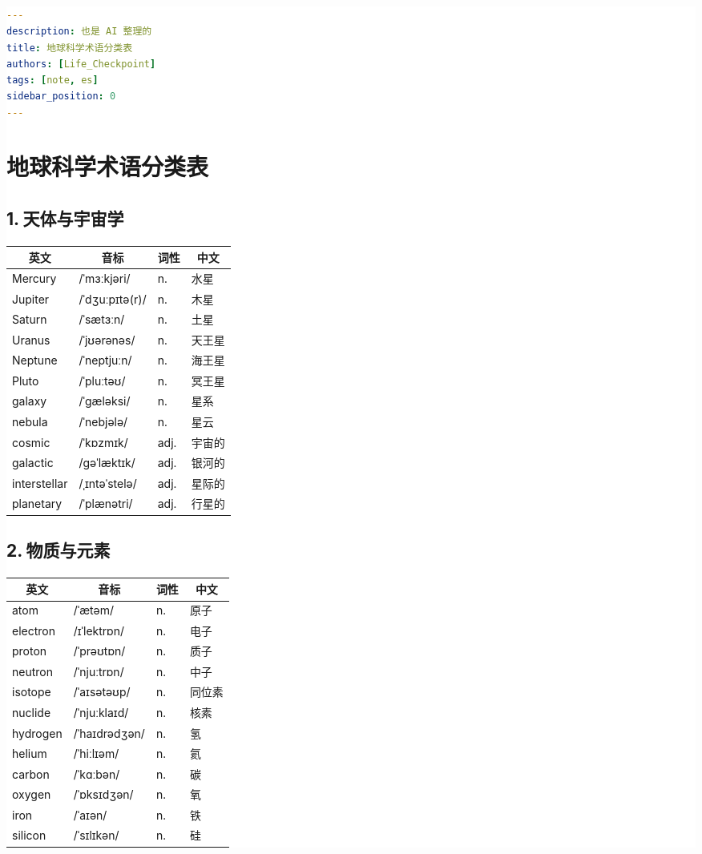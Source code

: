 ```yaml
---
description: 也是 AI 整理的
title: 地球科学术语分类表
authors: [Life_Checkpoint]
tags: [note, es]
sidebar_position: 0
---
```


# 地球科学术语分类表

## 1. 天体与宇宙学
| 英文         | 音标               | 词性  | 中文         |
|--------------|--------------------|-------|--------------|
| Mercury      | /ˈmɜːkjəri/        | n.    | 水星         |
| Jupiter      | /ˈdʒuːpɪtə(r)/     | n.    | 木星         |
| Saturn       | /ˈsætɜːn/          | n.    | 土星         |
| Uranus       | /ˈjʊərənəs/        | n.    | 天王星       |
| Neptune      | /ˈneptjuːn/        | n.    | 海王星       |
| Pluto        | /ˈpluːtəʊ/         | n.    | 冥王星       |
| galaxy       | /ˈɡæləksi/         | n.    | 星系         |
| nebula       | /ˈnebjələ/         | n.    | 星云         |
| cosmic       | /ˈkɒzmɪk/          | adj.  | 宇宙的       |
| galactic     | /ɡəˈlæktɪk/        | adj.  | 银河的       |
| interstellar | /ˌɪntəˈstelə/      | adj.  | 星际的       |
| planetary    | /ˈplænətri/        | adj.  | 行星的       |

## 2. 物质与元素
| 英文           | 音标                 | 词性  | 中文           |
|----------------|----------------------|-------|----------------|
| atom           | /ˈætəm/             | n.    | 原子           |
| electron       | /ɪˈlektrɒn/         | n.    | 电子           |
| proton         | /ˈprəʊtɒn/          | n.    | 质子           |
| neutron        | /ˈnjuːtrɒn/         | n.    | 中子           |
| isotope        | /ˈaɪsətəʊp/         | n.    | 同位素         |
| nuclide        | /ˈnjuːklaɪd/        | n.    | 核素           |
| hydrogen       | /ˈhaɪdrədʒən/       | n.    | 氢             |
| helium         | /ˈhiːlɪəm/          | n.    | 氦             |
| carbon         | /ˈkɑːbən/           | n.    | 碳             |
| oxygen         | /ˈɒksɪdʒən/         | n.    | 氧             |
| iron           | /ˈaɪən/             | n.    | 铁             |
| silicon        | /ˈsɪlɪkən/          | n.    | 硅             |
